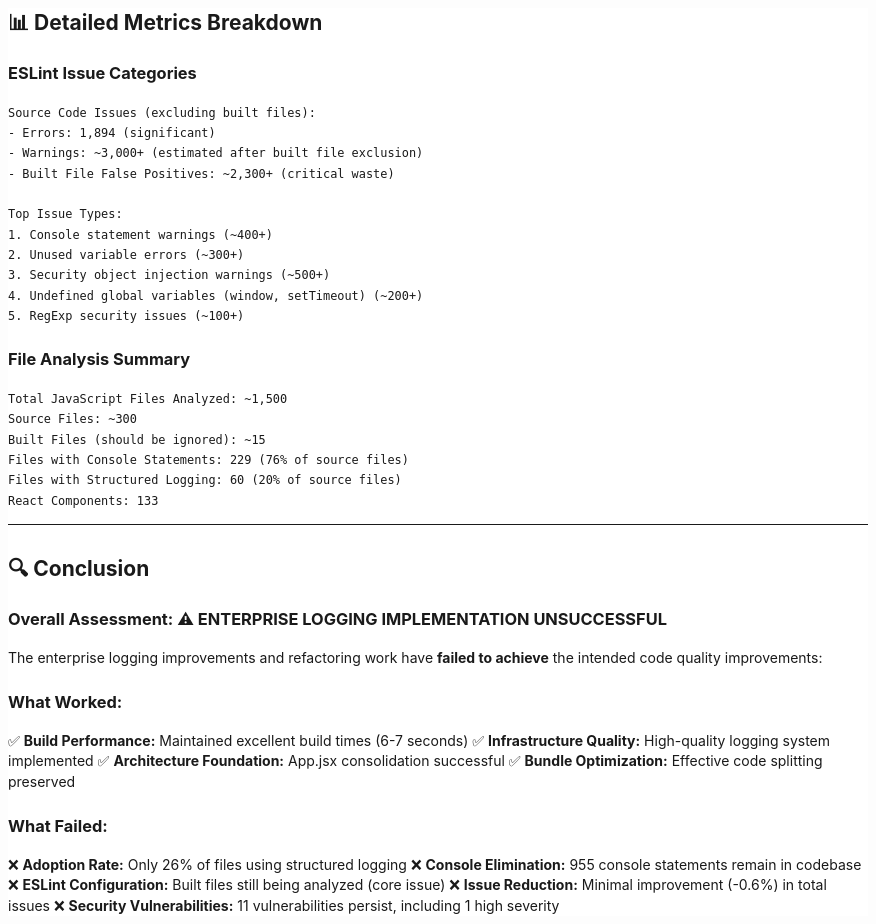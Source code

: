 
## 📊 Detailed Metrics Breakdown

### ESLint Issue Categories

```
Source Code Issues (excluding built files):
- Errors: 1,894 (significant)
- Warnings: ~3,000+ (estimated after built file exclusion)
- Built File False Positives: ~2,300+ (critical waste)

Top Issue Types:
1. Console statement warnings (~400+)
2. Unused variable errors (~300+)
3. Security object injection warnings (~500+)
4. Undefined global variables (window, setTimeout) (~200+)
5. RegExp security issues (~100+)
```

### File Analysis Summary

```
Total JavaScript Files Analyzed: ~1,500
Source Files: ~300
Built Files (should be ignored): ~15
Files with Console Statements: 229 (76% of source files)
Files with Structured Logging: 60 (20% of source files)
React Components: 133
```

---

## 🔍 Conclusion

### Overall Assessment: ⚠️ **ENTERPRISE LOGGING IMPLEMENTATION UNSUCCESSFUL**

The enterprise logging improvements and refactoring work have **failed to achieve** the intended code quality improvements:

### What Worked:

✅ **Build Performance:** Maintained excellent build times (6-7 seconds)
✅ **Infrastructure Quality:** High-quality logging system implemented
✅ **Architecture Foundation:** App.jsx consolidation successful
✅ **Bundle Optimization:** Effective code splitting preserved

### What Failed:

❌ **Adoption Rate:** Only 26% of files using structured logging
❌ **Console Elimination:** 955 console statements remain in codebase
❌ **ESLint Configuration:** Built files still being analyzed (core issue)
❌ **Issue Reduction:** Minimal improvement (-0.6%) in total issues
❌ **Security Vulnerabilities:** 11 vulnerabilities persist, including 1 high severity
